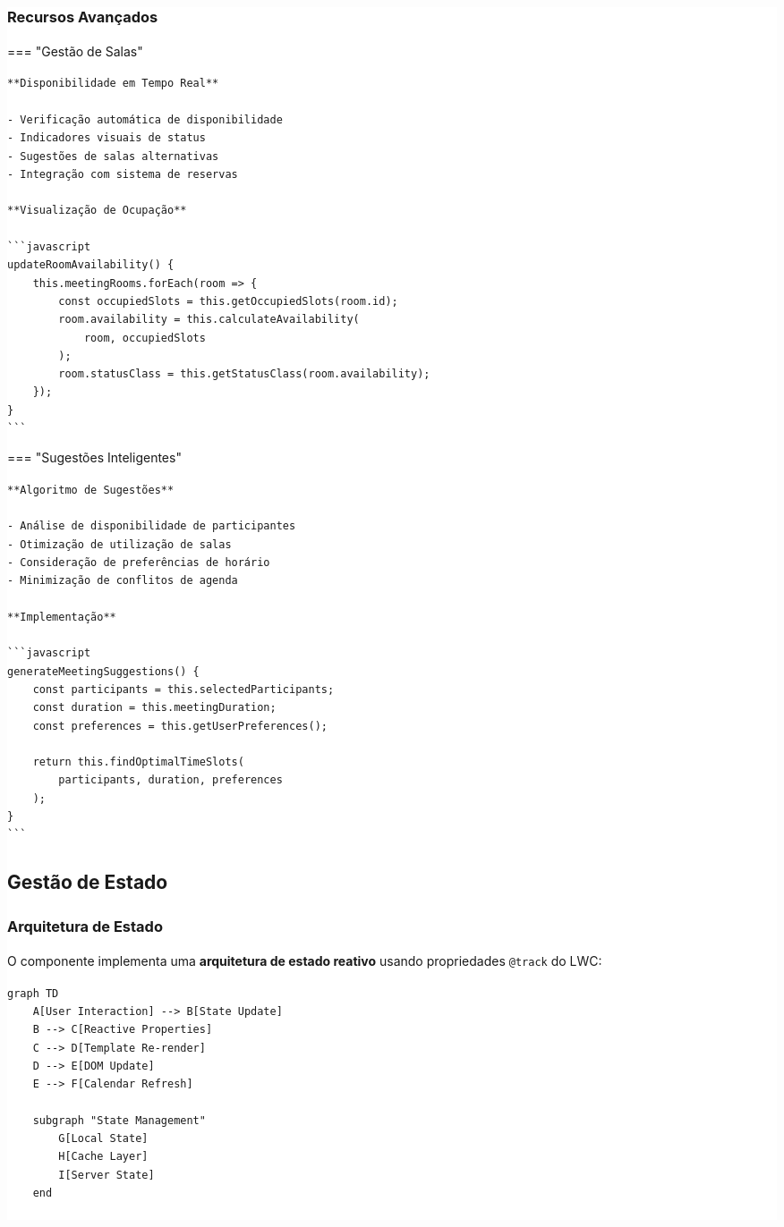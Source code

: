 ### Recursos Avançados

=== "Gestão de Salas"

    **Disponibilidade em Tempo Real**
    
    - Verificação automática de disponibilidade
    - Indicadores visuais de status
    - Sugestões de salas alternativas
    - Integração com sistema de reservas
    
    **Visualização de Ocupação**
    
    ```javascript
    updateRoomAvailability() {
        this.meetingRooms.forEach(room => {
            const occupiedSlots = this.getOccupiedSlots(room.id);
            room.availability = this.calculateAvailability(
                room, occupiedSlots
            );
            room.statusClass = this.getStatusClass(room.availability);
        });
    }
    ```

=== "Sugestões Inteligentes"

    **Algoritmo de Sugestões**
    
    - Análise de disponibilidade de participantes
    - Otimização de utilização de salas
    - Consideração de preferências de horário
    - Minimização de conflitos de agenda
    
    **Implementação**
    
    ```javascript
    generateMeetingSuggestions() {
        const participants = this.selectedParticipants;
        const duration = this.meetingDuration;
        const preferences = this.getUserPreferences();
        
        return this.findOptimalTimeSlots(
            participants, duration, preferences
        );
    }
    ```

## Gestão de Estado

### Arquitetura de Estado

O componente implementa uma **arquitetura de estado reativo** usando propriedades `@track` do LWC:

```mermaid
graph TD
    A[User Interaction] --> B[State Update]
    B --> C[Reactive Properties]
    C --> D[Template Re-render]
    D --> E[DOM Update]
    E --> F[Calendar Refresh]
    
    subgraph "State Management"
        G[Local State]
        H[Cache Layer]
        I[Server State]
    end
    
```